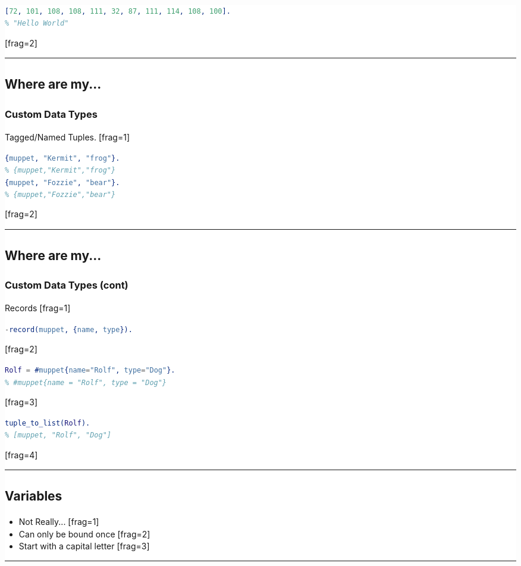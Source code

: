 ```erlang
[72, 101, 108, 108, 111, 32, 87, 111, 114, 108, 100].
% "Hello World"
```
[frag=2]

---

## Where are my...

### Custom Data Types

Tagged/Named Tuples. [frag=1]

```erlang
{muppet, "Kermit", "frog"}.
% {muppet,"Kermit","frog"}
{muppet, "Fozzie", "bear"}.
% {muppet,"Fozzie","bear"}
```
[frag=2]

---

## Where are my...

### Custom Data Types (cont)

Records [frag=1]

```erlang
-record(muppet, {name, type}).
```
[frag=2]

```erlang
Rolf = #muppet{name="Rolf", type="Dog"}.
% #muppet{name = "Rolf", type = "Dog"}
```
[frag=3]

```erlang
tuple_to_list(Rolf).
% [muppet, "Rolf", "Dog"]
```
[frag=4]

---

## Variables

- Not Really... [frag=1]
- Can only be bound once [frag=2]
- Start with a capital letter [frag=3]

---